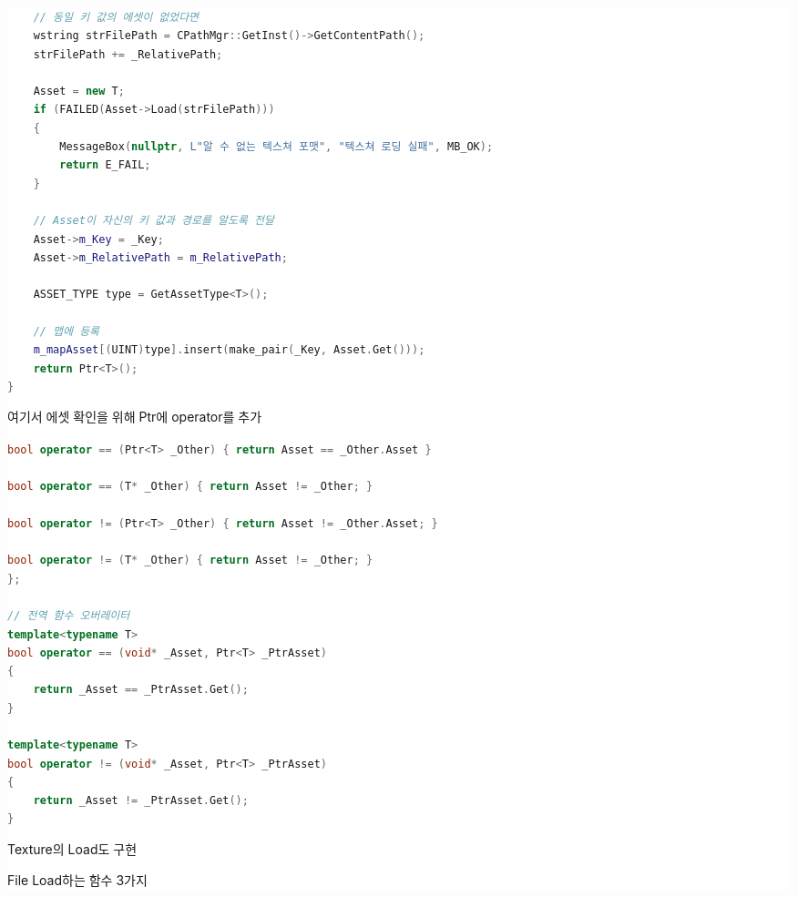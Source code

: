 ```cpp
	// 동일 키 값의 에셋이 없었다면
	wstring strFilePath = CPathMgr::GetInst()->GetContentPath();
	strFilePath += _RelativePath;
	
	Asset = new T;
	if (FAILED(Asset->Load(strFilePath)))
	{
		MessageBox(nullptr, L"알 수 없는 텍스쳐 포맷", "텍스쳐 로딩 실패", MB_OK);
		return E_FAIL;
	}
	
	// Asset이 자신의 키 값과 경로를 알도록 전달
	Asset->m_Key = _Key;
	Asset->m_RelativePath = m_RelativePath;
	
	ASSET_TYPE type = GetAssetType<T>();
	
	// 맵에 등록
	m_mapAsset[(UINT)type].insert(make_pair(_Key, Asset.Get()));
	return Ptr<T>();
}
```

여기서 에셋 확인을 위해 Ptr에 operator를 추가

```cpp
bool operator == (Ptr<T> _Other) { return Asset == _Other.Asset }

bool operator == (T* _Other) { return Asset != _Other; }

bool operator != (Ptr<T> _Other) { return Asset != _Other.Asset; }

bool operator != (T* _Other) { return Asset != _Other; }
};

// 전역 함수 오버레이터
template<typename T>
bool operator == (void* _Asset, Ptr<T> _PtrAsset)
{
	return _Asset == _PtrAsset.Get();
}

template<typename T>
bool operator != (void* _Asset, Ptr<T> _PtrAsset)
{
	return _Asset != _PtrAsset.Get();
}
```

Texture의 Load도 구현

File Load하는 함수 3가지
